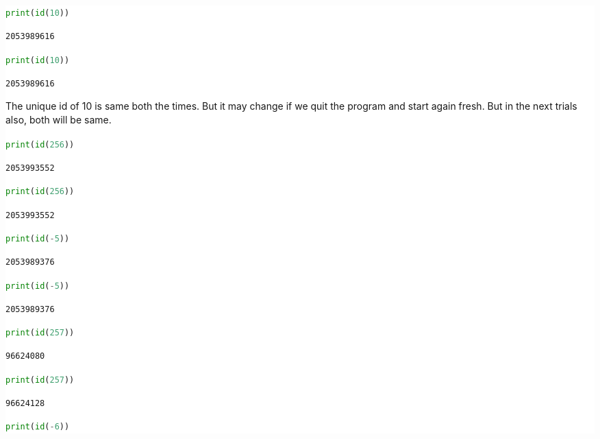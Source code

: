 
```python
print(id(10))
```

    2053989616
    


```python
print(id(10))
```

    2053989616
    

The unique id of 10 is same both the times. But it may change if we quit the program and start again fresh. But in the next trials also, both will be same.


```python
print(id(256))
```

    2053993552
    


```python
print(id(256))
```

    2053993552
    


```python
print(id(-5))
```

    2053989376
    


```python
print(id(-5))
```

    2053989376
    


```python
print(id(257))
```

    96624080
    


```python
print(id(257))
```

    96624128
    


```python
print(id(-6))
```
